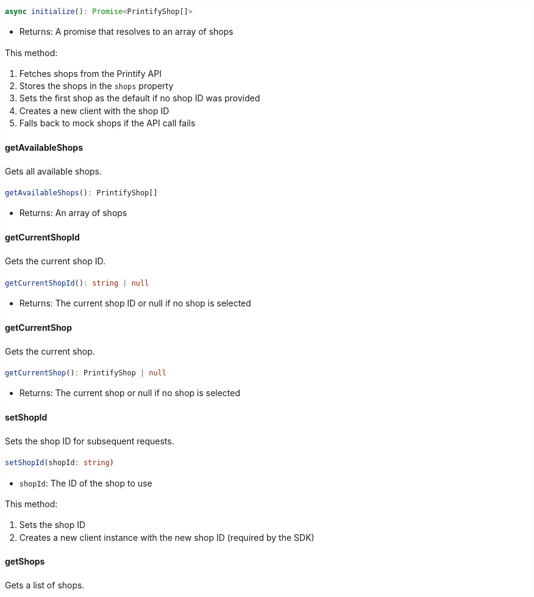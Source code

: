 ```typescript
async initialize(): Promise<PrintifyShop[]>
```

- Returns: A promise that resolves to an array of shops

This method:
1. Fetches shops from the Printify API
2. Stores the shops in the `shops` property
3. Sets the first shop as the default if no shop ID was provided
4. Creates a new client with the shop ID
5. Falls back to mock shops if the API call fails

#### getAvailableShops

Gets all available shops.

```typescript
getAvailableShops(): PrintifyShop[]
```

- Returns: An array of shops

#### getCurrentShopId

Gets the current shop ID.

```typescript
getCurrentShopId(): string | null
```

- Returns: The current shop ID or null if no shop is selected

#### getCurrentShop

Gets the current shop.

```typescript
getCurrentShop(): PrintifyShop | null
```

- Returns: The current shop or null if no shop is selected

#### setShopId

Sets the shop ID for subsequent requests.

```typescript
setShopId(shopId: string)
```

- `shopId`: The ID of the shop to use

This method:
1. Sets the shop ID
2. Creates a new client instance with the new shop ID (required by the SDK)

#### getShops

Gets a list of shops.
